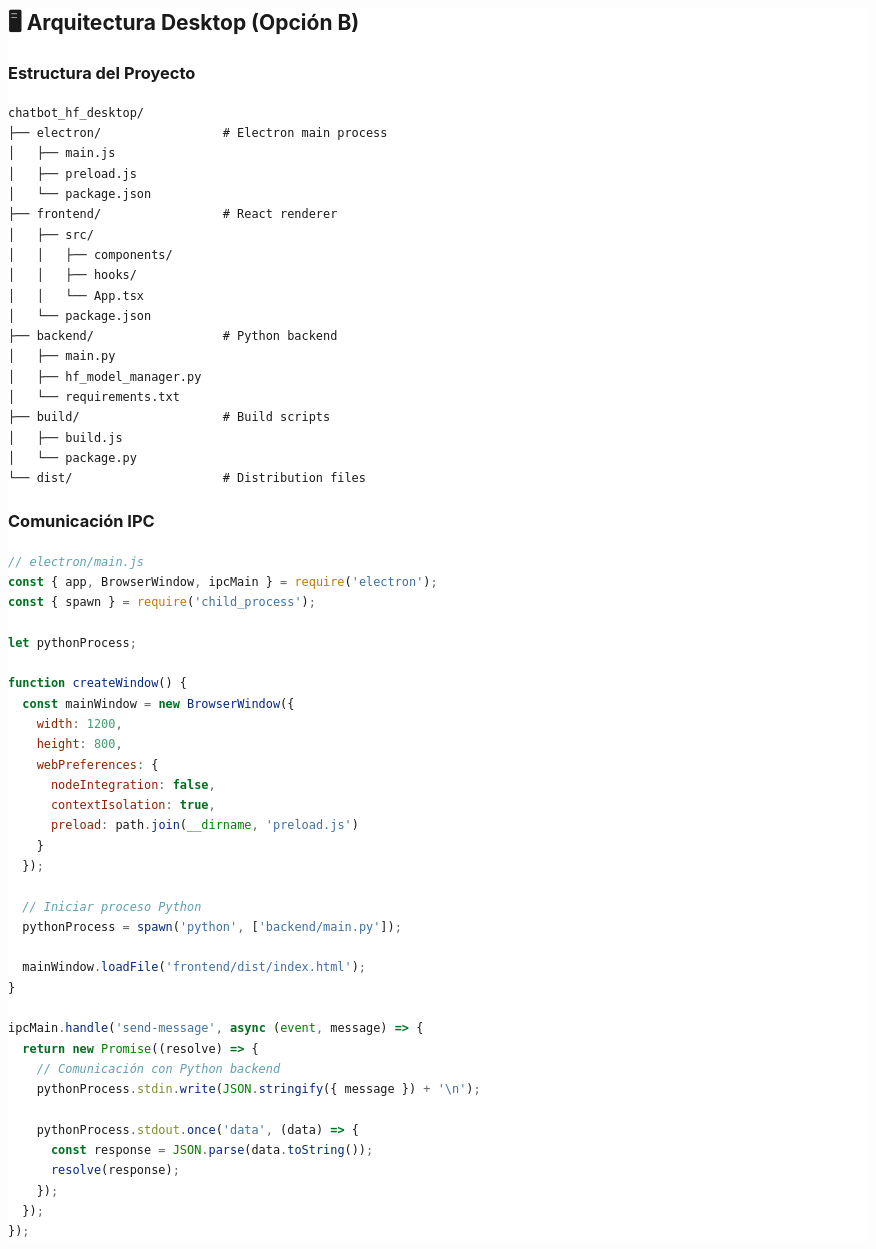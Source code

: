 ## 🖥️ Arquitectura Desktop (Opción B)

### Estructura del Proyecto
```
chatbot_hf_desktop/
├── electron/                 # Electron main process
│   ├── main.js
│   ├── preload.js
│   └── package.json
├── frontend/                 # React renderer
│   ├── src/
│   │   ├── components/
│   │   ├── hooks/
│   │   └── App.tsx
│   └── package.json
├── backend/                  # Python backend
│   ├── main.py
│   ├── hf_model_manager.py
│   └── requirements.txt
├── build/                    # Build scripts
│   ├── build.js
│   └── package.py
└── dist/                     # Distribution files
```

### Comunicación IPC

```javascript
// electron/main.js
const { app, BrowserWindow, ipcMain } = require('electron');
const { spawn } = require('child_process');

let pythonProcess;

function createWindow() {
  const mainWindow = new BrowserWindow({
    width: 1200,
    height: 800,
    webPreferences: {
      nodeIntegration: false,
      contextIsolation: true,
      preload: path.join(__dirname, 'preload.js')
    }
  });
  
  // Iniciar proceso Python
  pythonProcess = spawn('python', ['backend/main.py']);
  
  mainWindow.loadFile('frontend/dist/index.html');
}

ipcMain.handle('send-message', async (event, message) => {
  return new Promise((resolve) => {
    // Comunicación con Python backend
    pythonProcess.stdin.write(JSON.stringify({ message }) + '\n');
    
    pythonProcess.stdout.once('data', (data) => {
      const response = JSON.parse(data.toString());
      resolve(response);
    });
  });
});
```
